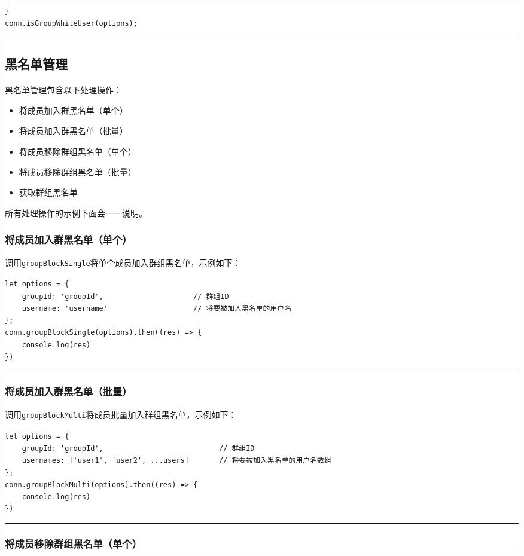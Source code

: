 ```
}
conn.isGroupWhiteUser(options);
```

------

## 黑名单管理

黑名单管理包含以下处理操作：

- 将成员加入群黑名单（单个）

- 将成员加入群黑名单（批量）

- 将成员移除群组黑名单（单个）

- 将成员移除群组黑名单（批量）

- 获取群组黑名单

所有处理操作的示例下面会一一说明。

### 将成员加入群黑名单（单个）

调用`groupBlockSingle`将单个成员加入群组黑名单，示例如下：

```
let options = {
    groupId: 'groupId',                     // 群组ID
    username: 'username'                    // 将要被加入黑名单的用户名
};
conn.groupBlockSingle(options).then((res) => {
    console.log(res)
})
```

------

### 将成员加入群黑名单（批量）

调用`groupBlockMulti`将成员批量加入群组黑名单，示例如下：

```
let options = {
    groupId: 'groupId',                           // 群组ID
    usernames: ['user1', 'user2', ...users]       // 将要被加入黑名单的用户名数组
};
conn.groupBlockMulti(options).then((res) => {
    console.log(res)
})
```

------

### 将成员移除群组黑名单（单个）
